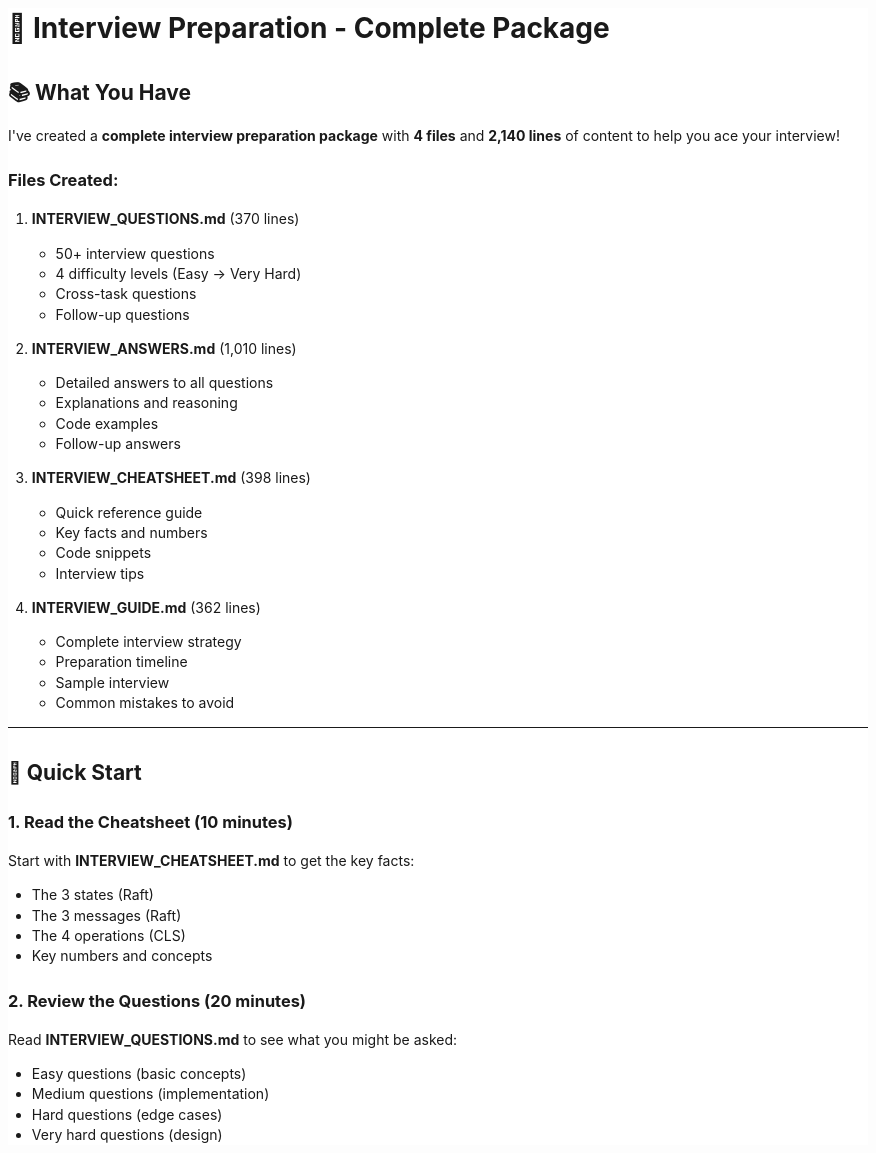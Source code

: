 # 🎤 Interview Preparation - Complete Package

## 📚 What You Have

I've created a **complete interview preparation package** with **4 files** and **2,140 lines** of content to help you ace your interview!

### Files Created:

1. **INTERVIEW_QUESTIONS.md** (370 lines)
   - 50+ interview questions
   - 4 difficulty levels (Easy → Very Hard)
   - Cross-task questions
   - Follow-up questions

2. **INTERVIEW_ANSWERS.md** (1,010 lines)
   - Detailed answers to all questions
   - Explanations and reasoning
   - Code examples
   - Follow-up answers

3. **INTERVIEW_CHEATSHEET.md** (398 lines)
   - Quick reference guide
   - Key facts and numbers
   - Code snippets
   - Interview tips

4. **INTERVIEW_GUIDE.md** (362 lines)
   - Complete interview strategy
   - Preparation timeline
   - Sample interview
   - Common mistakes to avoid

---

## 🎯 Quick Start

### 1. Read the Cheatsheet (10 minutes)
Start with **INTERVIEW_CHEATSHEET.md** to get the key facts:
- The 3 states (Raft)
- The 3 messages (Raft)
- The 4 operations (CLS)
- Key numbers and concepts

### 2. Review the Questions (20 minutes)
Read **INTERVIEW_QUESTIONS.md** to see what you might be asked:
- Easy questions (basic concepts)
- Medium questions (implementation)
- Hard questions (edge cases)
- Very hard questions (design)
